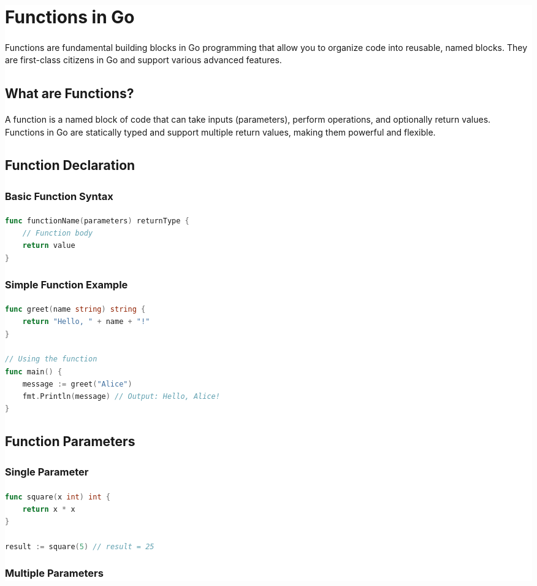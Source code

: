 # Functions in Go

Functions are fundamental building blocks in Go programming that allow you to organize code into reusable, named blocks. They are first-class citizens in Go and support various advanced features.

## What are Functions?

A function is a named block of code that can take inputs (parameters), perform operations, and optionally return values. Functions in Go are statically typed and support multiple return values, making them powerful and flexible.

## Function Declaration

### Basic Function Syntax

```go
func functionName(parameters) returnType {
    // Function body
    return value
}
```

### Simple Function Example

```go
func greet(name string) string {
    return "Hello, " + name + "!"
}

// Using the function
func main() {
    message := greet("Alice")
    fmt.Println(message) // Output: Hello, Alice!
}
```

## Function Parameters

### Single Parameter

```go
func square(x int) int {
    return x * x
}

result := square(5) // result = 25
```

### Multiple Parameters
